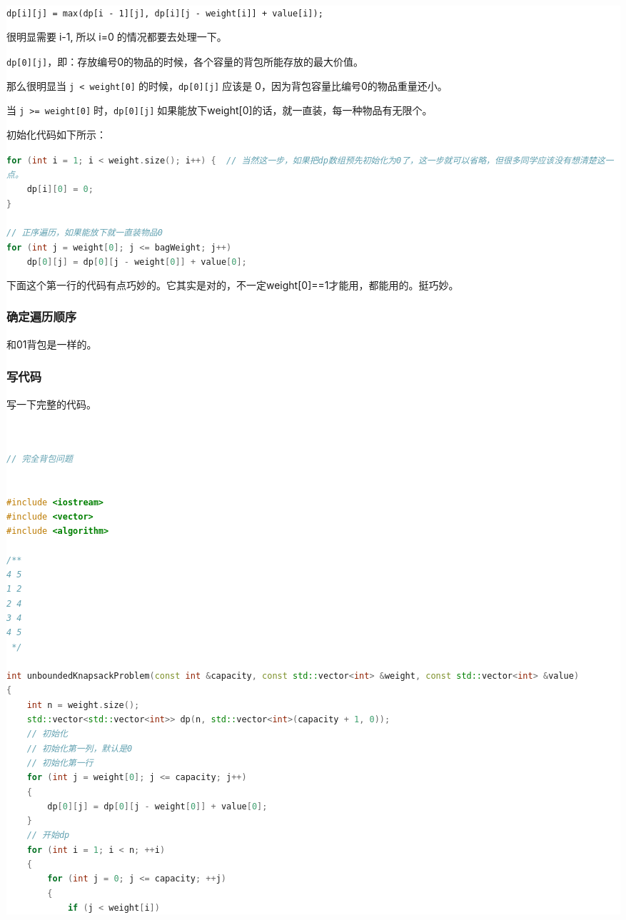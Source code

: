 `dp[i][j] = max(dp[i - 1][j], dp[i][j - weight[i]] + value[i]);`

很明显需要 i-1, 所以 i=0 的情况都要去处理一下。

`dp[0][j]`，即：存放编号0的物品的时候，各个容量的背包所能存放的最大价值。

那么很明显当 `j < weight[0]` 的时候，`dp[0][j]` 应该是 0，因为背包容量比编号0的物品重量还小。

当 `j >= weight[0]` 时，`dp[0][j]` 如果能放下weight[0]的话，就一直装，每一种物品有无限个。

初始化代码如下所示：

```cpp
for (int i = 1; i < weight.size(); i++) {  // 当然这一步，如果把dp数组预先初始化为0了，这一步就可以省略，但很多同学应该没有想清楚这一点。
    dp[i][0] = 0;
}

// 正序遍历，如果能放下就一直装物品0
for (int j = weight[0]; j <= bagWeight; j++)
    dp[0][j] = dp[0][j - weight[0]] + value[0];
```

下面这个第一行的代码有点巧妙的。它其实是对的，不一定weight[0]==1才能用，都能用的。挺巧妙。

### 确定遍历顺序

和01背包是一样的。

### 写代码

写一下完整的代码。

```cpp


// 完全背包问题


#include <iostream>
#include <vector>
#include <algorithm>

/**
4 5
1 2
2 4
3 4
4 5
 */

int unboundedKnapsackProblem(const int &capacity, const std::vector<int> &weight, const std::vector<int> &value)
{
    int n = weight.size();
    std::vector<std::vector<int>> dp(n, std::vector<int>(capacity + 1, 0));
    // 初始化
    // 初始化第一列，默认是0
    // 初始化第一行
    for (int j = weight[0]; j <= capacity; j++)
    {
        dp[0][j] = dp[0][j - weight[0]] + value[0];
    }
    // 开始dp
    for (int i = 1; i < n; ++i)
    {
        for (int j = 0; j <= capacity; ++j)
        {
            if (j < weight[i])
```